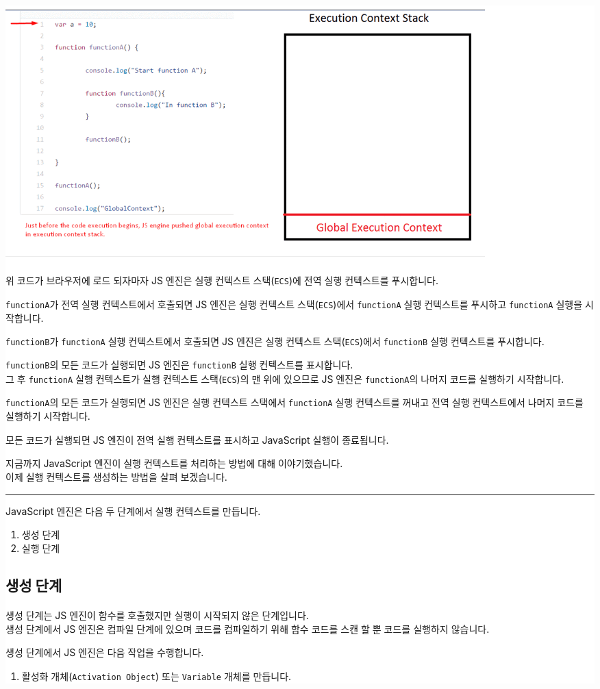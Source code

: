 <img src="/assets/images/execution-context/1.gif" alt="" />

위 코드가 브라우저에 로드 되자마자 JS 엔진은 실행 컨텍스트 스택(`ECS`)에 전역 실행 컨텍스트를 푸시합니다.<br />

`functionA`가 전역 실행 컨텍스트에서 호출되면 JS 엔진은 실행 컨텍스트 스택(`ECS`)에서 `functionA` 실행 컨텍스트를 푸시하고 `functionA` 실행을 시작합니다.<br />

`functionB`가 `functionA` 실행 컨텍스트에서 호출되면 JS 엔진은 실행 컨텍스트 스택(`ECS`)에서 `functionB` 실행 컨텍스트를 푸시합니다.<br />

`functionB`의 모든 코드가 실행되면 JS 엔진은 `functionB` 실행 컨텍스트를 표시합니다.<br />
그 후 `functionA` 실행 컨텍스트가 실행 컨텍스트 스택(`ECS`)의 맨 위에 있으므로 JS 엔진은 `functionA`의 나머지 코드를 실행하기 시작합니다.

`functionA`의 모든 코드가 실행되면 JS 엔진은 실행 컨텍스트 스택에서 `functionA` 실행 컨텍스트를 꺼내고 전역 실행 컨텍스트에서 나머지 코드를 실행하기 시작합니다.

모든 코드가 실행되면 JS 엔진이 전역 실행 컨텍스트를 표시하고 JavaScript 실행이 종료됩니다.

지금까지 JavaScript 엔진이 실행 컨텍스트를 처리하는 방법에 대해 이야기했습니다.<br />
이제 실행 컨텍스트를 생성하는 방법을 살펴 보겠습니다.

---

JavaScript 엔진은 다음 두 단계에서 실행 컨텍스트를 만듭니다.

1. 생성 단계
1. 실행 단계

## 생성 단계

생성 단계는 JS 엔진이 함수를 호출했지만 실행이 시작되지 않은 단계입니다.<br />
생성 단계에서 JS 엔진은 컴파일 단계에 있으며 코드를 컴파일하기 위해 함수 코드를 스캔 할 뿐 코드를 실행하지 않습니다.

생성 단계에서 JS 엔진은 다음 작업을 수행합니다.

1. 활성화 개체(`Activation Object`) 또는 `Variable` 개체를 만듭니다.
